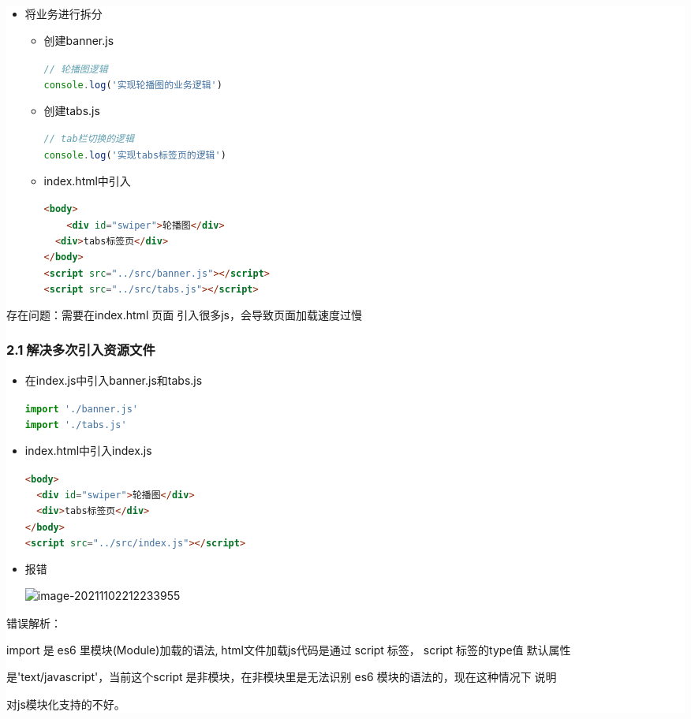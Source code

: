 + 将业务进行拆分

  + 创建banner.js

    ```js
    // 轮播图逻辑
    console.log('实现轮播图的业务逻辑')
    ```
  
  + 创建tabs.js
  
    ```js
    // tab栏切换的逻辑
    console.log('实现tabs标签页的逻辑')
    ```

  + index.html中引入
  
    ```html
    <body>
     	<div id="swiper">轮播图</div>
      <div>tabs标签页</div>
    </body>
    <script src="../src/banner.js"></script>
    <script src="../src/tabs.js"></script>
    ```

存在问题：需要在index.html 页面 引入很多js，会导致页面加载速度过慢

### 2.1 解决多次引入资源文件

+ 在index.js中引入banner.js和tabs.js

  ```js
  import './banner.js'
  import './tabs.js'
  ```

+ index.html中引入index.js

  ```html
  <body>
    <div id="swiper">轮播图</div>
    <div>tabs标签页</div>
  </body>
  <script src="../src/index.js"></script>
  ```

+ 报错

  ![image-20211102212233955](images/image-20211102212233955.png)

错误解析：

import 是 es6 里模块(Module)加载的语法, html文件加载js代码是通过 script 标签， script 标签的type值 默认属性

是'text/javascript'，当前这个script 是非模块，在非模块里是无法识别 es6 模块的语法的，现在这种情况下 说明

对js模块化支持的不好。
